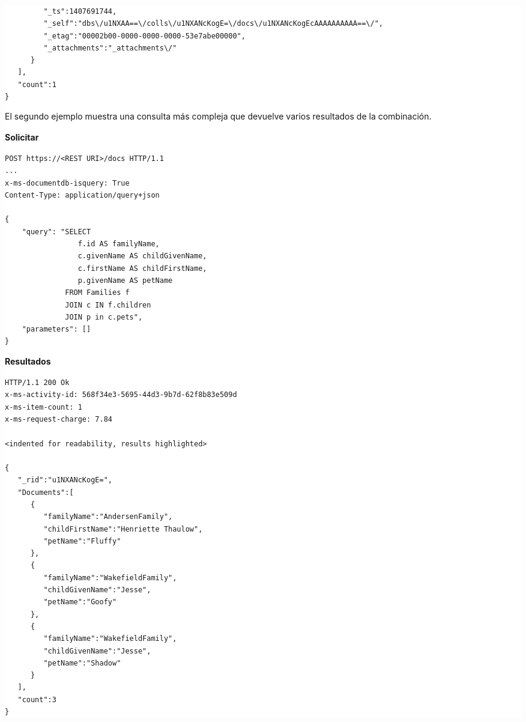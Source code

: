              "_ts":1407691744,
             "_self":"dbs\/u1NXAA==\/colls\/u1NXANcKogE=\/docs\/u1NXANcKogEcAAAAAAAAAA==\/",
             "_etag":"00002b00-0000-0000-0000-53e7abe00000",
             "_attachments":"_attachments\/"
          }
       ],
       "count":1
    }


El segundo ejemplo muestra una consulta más compleja que devuelve varios resultados de la combinación.

**Solicitar**

    POST https://<REST URI>/docs HTTP/1.1
    ...
    x-ms-documentdb-isquery: True
    Content-Type: application/query+json
    
    {      
        "query": "SELECT 
                     f.id AS familyName, 
                     c.givenName AS childGivenName, 
                     c.firstName AS childFirstName, 
                     p.givenName AS petName 
                  FROM Families f 
                  JOIN c IN f.children 
                  JOIN p in c.pets",     
        "parameters": [] 
    }


**Resultados**

    HTTP/1.1 200 Ok
    x-ms-activity-id: 568f34e3-5695-44d3-9b7d-62f8b83e509d
    x-ms-item-count: 1
    x-ms-request-charge: 7.84
    
    <indented for readability, results highlighted>
    
    {  
       "_rid":"u1NXANcKogE=",
       "Documents":[  
          {  
             "familyName":"AndersenFamily",
             "childFirstName":"Henriette Thaulow",
             "petName":"Fluffy"
          },
          {  
             "familyName":"WakefieldFamily",
             "childGivenName":"Jesse",
             "petName":"Goofy"
          },
          {  
             "familyName":"WakefieldFamily",
             "childGivenName":"Jesse",
             "petName":"Shadow"
          }
       ],
       "count":3
    }
